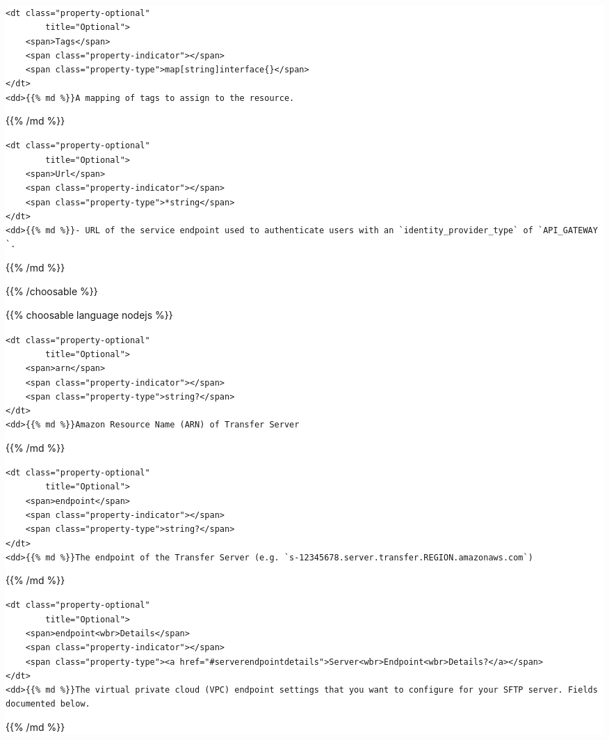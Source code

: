     <dt class="property-optional"
            title="Optional">
        <span>Tags</span>
        <span class="property-indicator"></span>
        <span class="property-type">map[string]interface{}</span>
    </dt>
    <dd>{{% md %}}A mapping of tags to assign to the resource.
{{% /md %}}</dd>

    <dt class="property-optional"
            title="Optional">
        <span>Url</span>
        <span class="property-indicator"></span>
        <span class="property-type">*string</span>
    </dt>
    <dd>{{% md %}}- URL of the service endpoint used to authenticate users with an `identity_provider_type` of `API_GATEWAY`.
{{% /md %}}</dd>

</dl>
{{% /choosable %}}


{{% choosable language nodejs %}}
<dl class="resources-properties">

    <dt class="property-optional"
            title="Optional">
        <span>arn</span>
        <span class="property-indicator"></span>
        <span class="property-type">string?</span>
    </dt>
    <dd>{{% md %}}Amazon Resource Name (ARN) of Transfer Server
{{% /md %}}</dd>

    <dt class="property-optional"
            title="Optional">
        <span>endpoint</span>
        <span class="property-indicator"></span>
        <span class="property-type">string?</span>
    </dt>
    <dd>{{% md %}}The endpoint of the Transfer Server (e.g. `s-12345678.server.transfer.REGION.amazonaws.com`)
{{% /md %}}</dd>

    <dt class="property-optional"
            title="Optional">
        <span>endpoint<wbr>Details</span>
        <span class="property-indicator"></span>
        <span class="property-type"><a href="#serverendpointdetails">Server<wbr>Endpoint<wbr>Details?</a></span>
    </dt>
    <dd>{{% md %}}The virtual private cloud (VPC) endpoint settings that you want to configure for your SFTP server. Fields documented below.
{{% /md %}}</dd>
